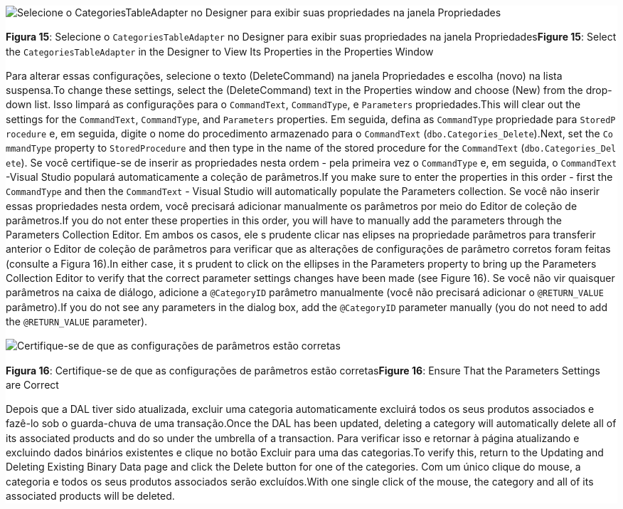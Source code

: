 
![Selecione o CategoriesTableAdapter no Designer para exibir suas propriedades na janela Propriedades](using-existing-stored-procedures-for-the-typed-dataset-s-tableadapters-vb/_static/image43.png)

<span data-ttu-id="696af-272">**Figura 15**: Selecione o `CategoriesTableAdapter` no Designer para exibir suas propriedades na janela Propriedades</span><span class="sxs-lookup"><span data-stu-id="696af-272">**Figure 15**: Select the `CategoriesTableAdapter` in the Designer to View Its Properties in the Properties Window</span></span>


<span data-ttu-id="696af-273">Para alterar essas configurações, selecione o texto (DeleteCommand) na janela Propriedades e escolha (novo) na lista suspensa.</span><span class="sxs-lookup"><span data-stu-id="696af-273">To change these settings, select the (DeleteCommand) text in the Properties window and choose (New) from the drop-down list.</span></span> <span data-ttu-id="696af-274">Isso limpará as configurações para o `CommandText`, `CommandType`, e `Parameters` propriedades.</span><span class="sxs-lookup"><span data-stu-id="696af-274">This will clear out the settings for the `CommandText`, `CommandType`, and `Parameters` properties.</span></span> <span data-ttu-id="696af-275">Em seguida, defina as `CommandType` propriedade para `StoredProcedure` e, em seguida, digite o nome do procedimento armazenado para o `CommandText` (`dbo.Categories_Delete`).</span><span class="sxs-lookup"><span data-stu-id="696af-275">Next, set the `CommandType` property to `StoredProcedure` and then type in the name of the stored procedure for the `CommandText` (`dbo.Categories_Delete`).</span></span> <span data-ttu-id="696af-276">Se você certifique-se de inserir as propriedades nesta ordem - pela primeira vez o `CommandType` e, em seguida, o `CommandText` -Visual Studio populará automaticamente a coleção de parâmetros.</span><span class="sxs-lookup"><span data-stu-id="696af-276">If you make sure to enter the properties in this order - first the `CommandType` and then the `CommandText` - Visual Studio will automatically populate the Parameters collection.</span></span> <span data-ttu-id="696af-277">Se você não inserir essas propriedades nesta ordem, você precisará adicionar manualmente os parâmetros por meio do Editor de coleção de parâmetros.</span><span class="sxs-lookup"><span data-stu-id="696af-277">If you do not enter these properties in this order, you will have to manually add the parameters through the Parameters Collection Editor.</span></span> <span data-ttu-id="696af-278">Em ambos os casos, ele s prudente clicar nas elipses na propriedade parâmetros para transferir anterior o Editor de coleção de parâmetros para verificar que as alterações de configurações de parâmetro corretos foram feitas (consulte a Figura 16).</span><span class="sxs-lookup"><span data-stu-id="696af-278">In either case, it s prudent to click on the ellipses in the Parameters property to bring up the Parameters Collection Editor to verify that the correct parameter settings changes have been made (see Figure 16).</span></span> <span data-ttu-id="696af-279">Se você não vir quaisquer parâmetros na caixa de diálogo, adicione a `@CategoryID` parâmetro manualmente (você não precisará adicionar o `@RETURN_VALUE` parâmetro).</span><span class="sxs-lookup"><span data-stu-id="696af-279">If you do not see any parameters in the dialog box, add the `@CategoryID` parameter manually (you do not need to add the `@RETURN_VALUE` parameter).</span></span>


![Certifique-se de que as configurações de parâmetros estão corretas](using-existing-stored-procedures-for-the-typed-dataset-s-tableadapters-vb/_static/image44.png)

<span data-ttu-id="696af-281">**Figura 16**: Certifique-se de que as configurações de parâmetros estão corretas</span><span class="sxs-lookup"><span data-stu-id="696af-281">**Figure 16**: Ensure That the Parameters Settings are Correct</span></span>


<span data-ttu-id="696af-282">Depois que a DAL tiver sido atualizada, excluir uma categoria automaticamente excluirá todos os seus produtos associados e fazê-lo sob o guarda-chuva de uma transação.</span><span class="sxs-lookup"><span data-stu-id="696af-282">Once the DAL has been updated, deleting a category will automatically delete all of its associated products and do so under the umbrella of a transaction.</span></span> <span data-ttu-id="696af-283">Para verificar isso e retornar à página atualizando e excluindo dados binários existentes e clique no botão Excluir para uma das categorias.</span><span class="sxs-lookup"><span data-stu-id="696af-283">To verify this, return to the Updating and Deleting Existing Binary Data page and click the Delete button for one of the categories.</span></span> <span data-ttu-id="696af-284">Com um único clique do mouse, a categoria e todos os seus produtos associados serão excluídos.</span><span class="sxs-lookup"><span data-stu-id="696af-284">With one single click of the mouse, the category and all of its associated products will be deleted.</span></span>
